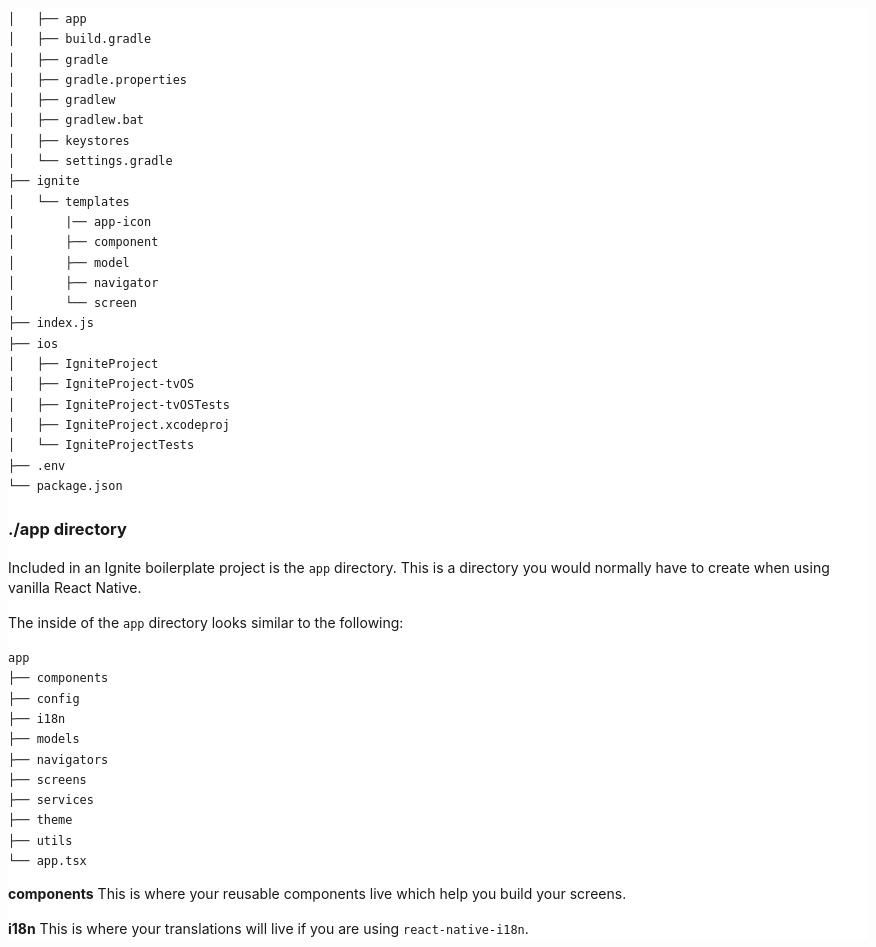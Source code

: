 ```
│   ├── app
│   ├── build.gradle
│   ├── gradle
│   ├── gradle.properties
│   ├── gradlew
│   ├── gradlew.bat
│   ├── keystores
│   └── settings.gradle
├── ignite
│   └── templates
|       |── app-icon
│       ├── component
│       ├── model
│       ├── navigator
│       └── screen
├── index.js
├── ios
│   ├── IgniteProject
│   ├── IgniteProject-tvOS
│   ├── IgniteProject-tvOSTests
│   ├── IgniteProject.xcodeproj
│   └── IgniteProjectTests
├── .env
└── package.json

```

### ./app directory

Included in an Ignite boilerplate project is the `app` directory. This is a directory you would normally have to create when using vanilla React Native.

The inside of the `app` directory looks similar to the following:

```
app
├── components
├── config
├── i18n
├── models
├── navigators
├── screens
├── services
├── theme
├── utils
└── app.tsx
```

**components**
This is where your reusable components live which help you build your screens.

**i18n**
This is where your translations will live if you are using `react-native-i18n`.
